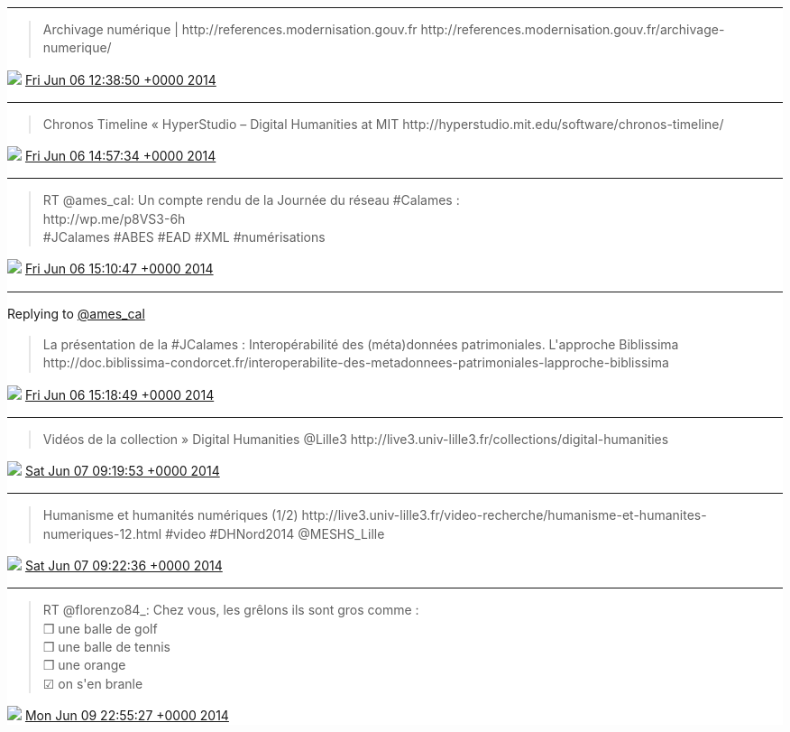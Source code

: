 ----

> Archivage numérique \| http://references\.modernisation\.gouv\.fr http://references\.modernisation\.gouv\.fr/archivage\-numerique/

<img src="../../media/tweet.ico" width="12" /> [Fri Jun 06 12:38:50 +0000 2014](https://twitter.com/regisrob/status/474893175950016512)

----

> Chronos Timeline « HyperStudio – Digital Humanities at MIT http://hyperstudio\.mit\.edu/software/chronos\-timeline/

<img src="../../media/tweet.ico" width="12" /> [Fri Jun 06 14:57:34 +0000 2014](https://twitter.com/regisrob/status/474928088472498176)

----

> RT @ames\_cal: Un compte rendu de la Journée du réseau \#Calames :  
> http://wp\.me/p8VS3\-6h   
> \#JCalames \#ABES \#EAD \#XML \#numérisations

<img src="../../media/tweet.ico" width="12" /> [Fri Jun 06 15:10:47 +0000 2014](https://twitter.com/regisrob/status/474931415067660288)

----

Replying to [@ames\_cal](https://twitter.com/ames_cal/status/474928153778192384)

> La présentation de la \#JCalames : Interopérabilité des \(méta\)données patrimoniales\. L'approche Biblissima http://doc\.biblissima\-condorcet\.fr/interoperabilite\-des\-metadonnees\-patrimoniales\-lapproche\-biblissima

<img src="../../media/tweet.ico" width="12" /> [Fri Jun 06 15:18:49 +0000 2014](https://twitter.com/regisrob/status/474933434578894848)

----

> Vidéos de la collection » Digital Humanities @Lille3 http://live3\.univ\-lille3\.fr/collections/digital\-humanities

<img src="../../media/tweet.ico" width="12" /> [Sat Jun 07 09:19:53 +0000 2014](https://twitter.com/regisrob/status/475205496308514816)

----

> Humanisme et humanités numériques \(1/2\) http://live3\.univ\-lille3\.fr/video\-recherche/humanisme\-et\-humanites\-numeriques\-12\.html \#video \#DHNord2014 @MESHS\_Lille

<img src="../../media/tweet.ico" width="12" /> [Sat Jun 07 09:22:36 +0000 2014](https://twitter.com/regisrob/status/475206179501907968)

----

> RT @florenzo84\_: Chez vous, les grêlons ils sont gros comme :   
> ❒ une balle de golf  
> ❒ une balle de tennis  
> ❒ une orange  
> ☑ on s'en branle

<img src="../../media/tweet.ico" width="12" /> [Mon Jun 09 22:55:27 +0000 2014](https://twitter.com/regisrob/status/476135513519575040)

